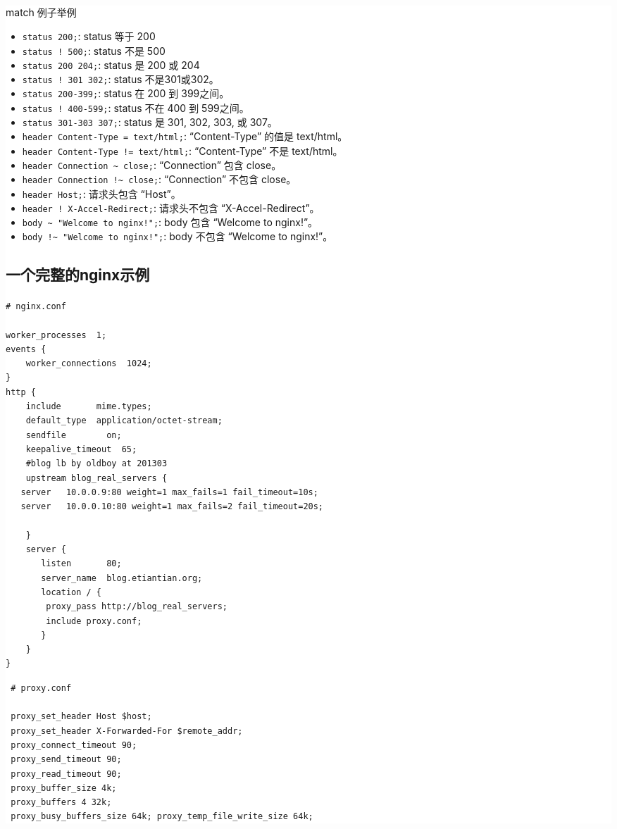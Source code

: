 match 例子举例

* `status 200;`: status 等于 200
* `status ! 500;`: status 不是 500
* `status 200 204;`: status 是 200 或 204
* `status ! 301 302;`: status 不是301或302。
* `status 200-399;`: status 在 200 到 399之间。
* `status ! 400-599;`: status 不在 400 到 599之间。
* `status 301-303 307;`: status 是 301, 302, 303, 或 307。
* `header Content-Type = text/html;`: “Content-Type” 的值是 text/html。
* `header Content-Type != text/html;`: “Content-Type” 不是 text/html。
* `header Connection ~ close;`: “Connection” 包含 close。
* `header Connection !~ close;`: “Connection” 不包含 close。
* `header Host;`: 请求头包含 “Host”。
* `header ! X-Accel-Redirect;`: 请求头不包含 “X-Accel-Redirect”。
* `body ~ "Welcome to nginx!";`: body 包含 “Welcome to nginx!”。
* `body !~ "Welcome to nginx!";`: body 不包含 “Welcome to nginx!”。

## 一个完整的nginx示例

```text
# nginx.conf

worker_processes  1;
events {
    worker_connections  1024;
}
http {
    include       mime.types;
    default_type  application/octet-stream;
    sendfile        on;
    keepalive_timeout  65;
    #blog lb by oldboy at 201303
    upstream blog_real_servers {
   server   10.0.0.9:80 weight=1 max_fails=1 fail_timeout=10s;
   server   10.0.0.10:80 weight=1 max_fails=2 fail_timeout=20s;

    }
    server {
       listen       80;
       server_name  blog.etiantian.org;
       location / {
        proxy_pass http://blog_real_servers;
        include proxy.conf;
       }
    }
}
```

```text
 # proxy.conf 
 
 proxy_set_header Host $host;
 proxy_set_header X-Forwarded-For $remote_addr;
 proxy_connect_timeout 90;        
 proxy_send_timeout 90;
 proxy_read_timeout 90;
 proxy_buffer_size 4k;
 proxy_buffers 4 32k;
 proxy_busy_buffers_size 64k; proxy_temp_file_write_size 64k;
```

